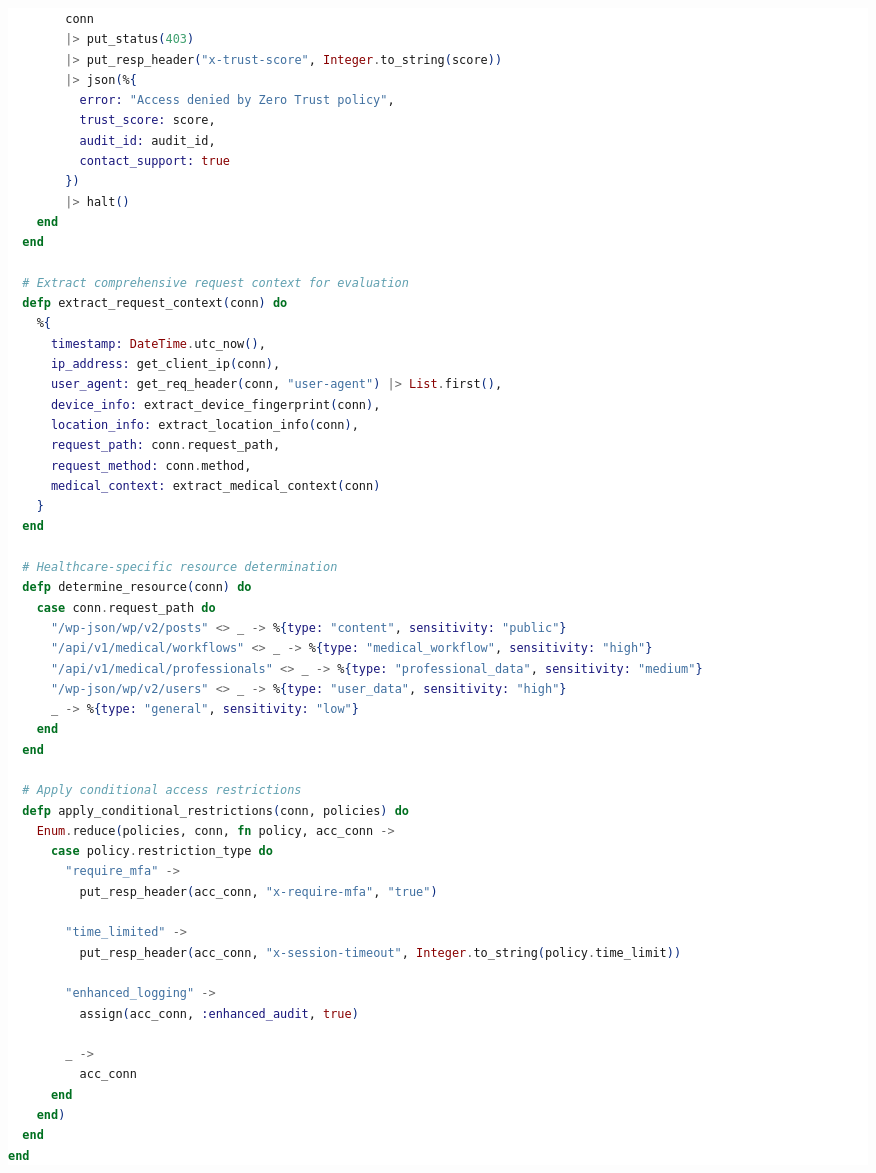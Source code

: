 ```elixir
        conn
        |> put_status(403)
        |> put_resp_header("x-trust-score", Integer.to_string(score))
        |> json(%{
          error: "Access denied by Zero Trust policy",
          trust_score: score,
          audit_id: audit_id,
          contact_support: true
        })
        |> halt()
    end
  end

  # Extract comprehensive request context for evaluation
  defp extract_request_context(conn) do
    %{
      timestamp: DateTime.utc_now(),
      ip_address: get_client_ip(conn),
      user_agent: get_req_header(conn, "user-agent") |> List.first(),
      device_info: extract_device_fingerprint(conn),
      location_info: extract_location_info(conn),
      request_path: conn.request_path,
      request_method: conn.method,
      medical_context: extract_medical_context(conn)
    }
  end

  # Healthcare-specific resource determination
  defp determine_resource(conn) do
    case conn.request_path do
      "/wp-json/wp/v2/posts" <> _ -> %{type: "content", sensitivity: "public"}
      "/api/v1/medical/workflows" <> _ -> %{type: "medical_workflow", sensitivity: "high"}
      "/api/v1/medical/professionals" <> _ -> %{type: "professional_data", sensitivity: "medium"}
      "/wp-json/wp/v2/users" <> _ -> %{type: "user_data", sensitivity: "high"}
      _ -> %{type: "general", sensitivity: "low"}
    end
  end

  # Apply conditional access restrictions
  defp apply_conditional_restrictions(conn, policies) do
    Enum.reduce(policies, conn, fn policy, acc_conn ->
      case policy.restriction_type do
        "require_mfa" ->
          put_resp_header(acc_conn, "x-require-mfa", "true")

        "time_limited" ->
          put_resp_header(acc_conn, "x-session-timeout", Integer.to_string(policy.time_limit))

        "enhanced_logging" ->
          assign(acc_conn, :enhanced_audit, true)

        _ ->
          acc_conn
      end
    end)
  end
end
```
